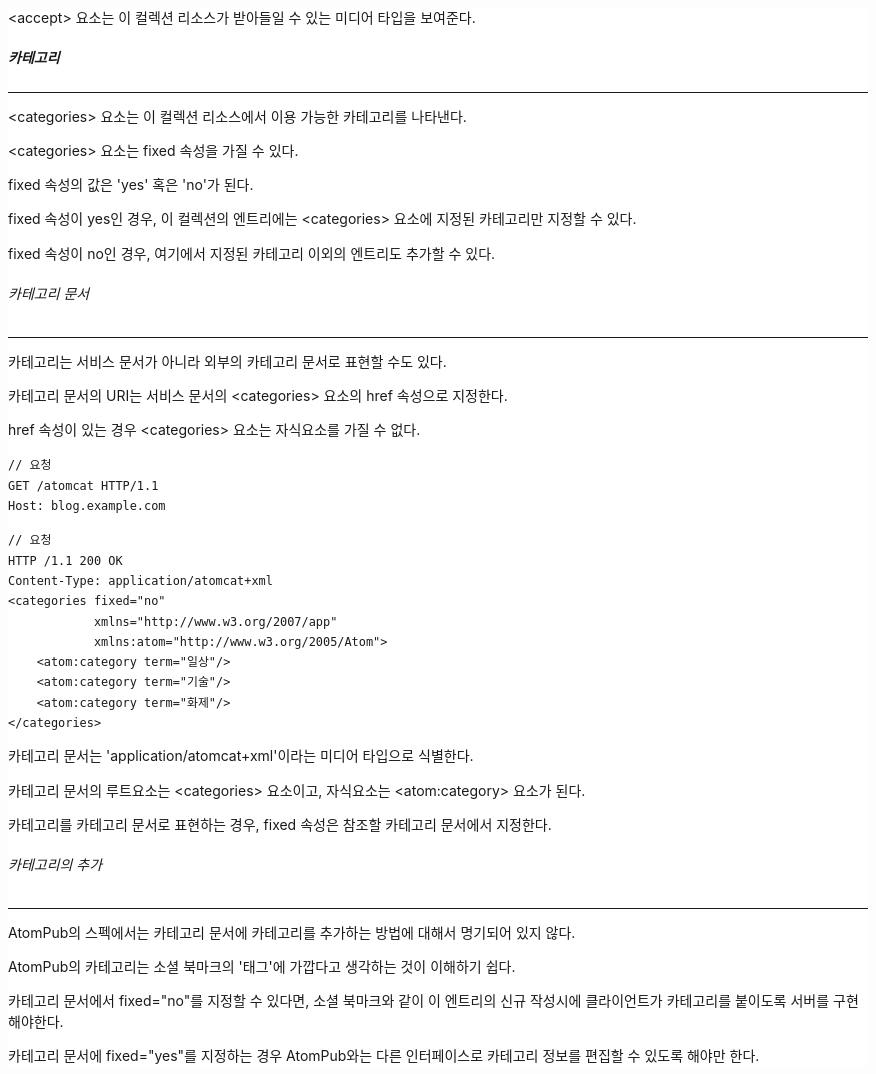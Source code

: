\<accept> 요소는 이 컬렉션 리소스가 받아들일 수 있는 미디어 타입을 보여준다.



##### 카테고리

---

\<categories> 요소는 이 컬렉션 리소스에서 이용 가능한 카테고리를 나타낸다.

\<categories> 요소는 fixed 속성을 가질 수 있다. 

fixed 속성의 값은 'yes' 혹은 'no'가 된다.

fixed 속성이 yes인 경우, 이 컬렉션의 엔트리에는 \<categories> 요소에 지정된 카테고리만 지정할 수 있다.

fixed 속성이 no인 경우, 여기에서 지정된 카테고리 이외의 엔트리도 추가할 수 있다.



###### 카테고리 문서

---

카테고리는 서비스 문서가 아니라 외부의 카테고리 문서로 표현할 수도 있다.

카테고리 문서의 URI는 서비스 문서의 \<categories> 요소의 href 속성으로 지정한다.

href 속성이 있는 경우 \<categories> 요소는 자식요소를 가질 수 없다.



```
// 요청
GET /atomcat HTTP/1.1
Host: blog.example.com
```

```
// 요청 
HTTP /1.1 200 OK
Content-Type: application/atomcat+xml
<categories fixed="no"
			xmlns="http://www.w3.org/2007/app"
			xmlns:atom="http://www.w3.org/2005/Atom">
	<atom:category term="일상"/>
    <atom:category term="기술"/>
    <atom:category term="화제"/>
</categories>
```

카테고리 문서는 'application/atomcat+xml'이라는 미디어 타입으로 식별한다.

카테고리 문서의 루트요소는 \<categories> 요소이고, 자식요소는 \<atom:category> 요소가 된다.

카테고리를 카테고리 문서로 표현하는 경우, fixed 속성은 참조할 카테고리 문서에서 지정한다.



###### 카테고리의 추가

---

AtomPub의 스펙에서는 카테고리 문서에 카테고리를 추가하는 방법에 대해서 명기되어 있지 않다.

AtomPub의 카테고리는 소셜 북마크의 '태그'에 가깝다고 생각하는 것이 이해하기 쉽다.

카테고리 문서에서 fixed="no"를 지정할 수 있다면, 소셜 북마크와 같이 이 엔트리의 신규 작성시에 클라이언트가 카테고리를 붙이도록 서버를 구현해야한다.

카테고리 문서에 fixed="yes"를 지정하는 경우 AtomPub와는 다른 인터페이스로 카테고리 정보를 편집할 수 있도록 해야만 한다.
